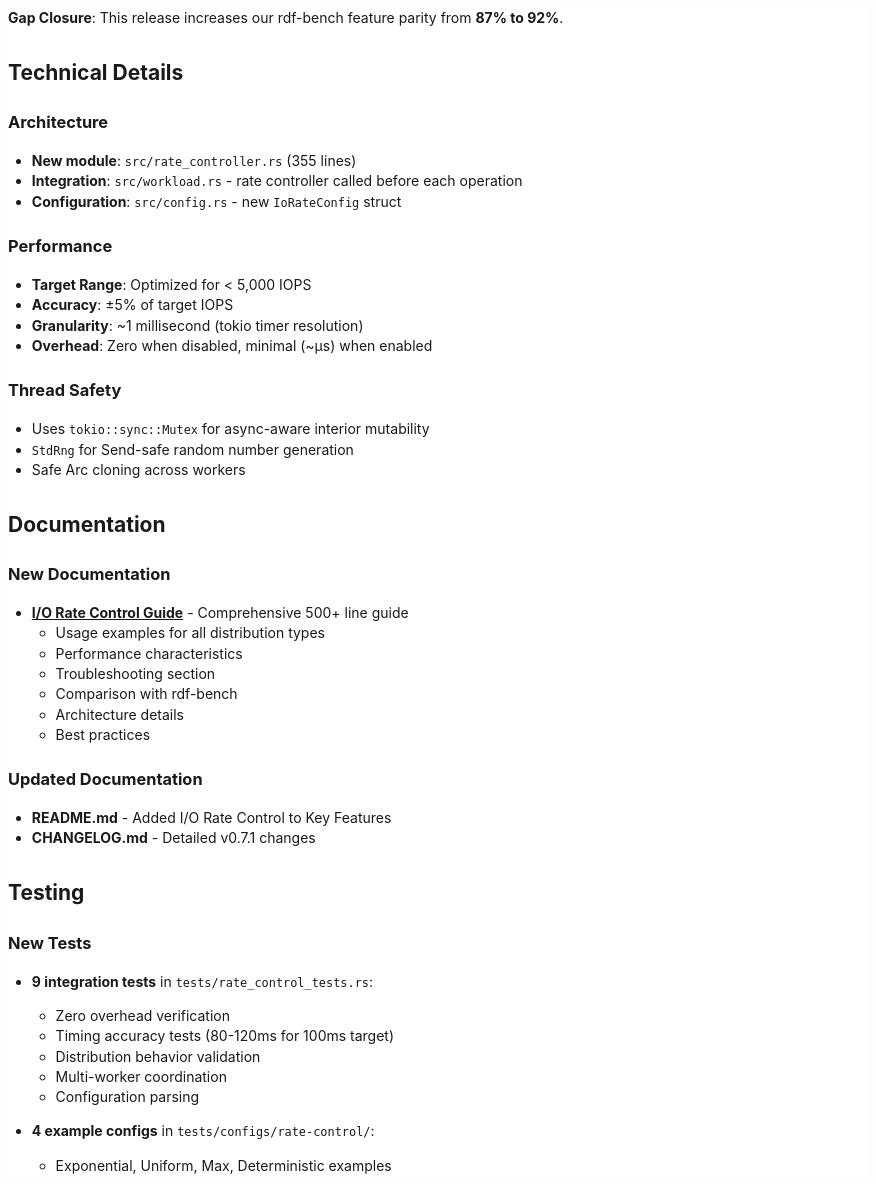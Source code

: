 **Gap Closure**: This release increases our rdf-bench feature parity from **87% to 92%**.

## Technical Details

### Architecture

- **New module**: `src/rate_controller.rs` (355 lines)
- **Integration**: `src/workload.rs` - rate controller called before each operation
- **Configuration**: `src/config.rs` - new `IoRateConfig` struct

### Performance

- **Target Range**: Optimized for < 5,000 IOPS
- **Accuracy**: ±5% of target IOPS
- **Granularity**: ~1 millisecond (tokio timer resolution)
- **Overhead**: Zero when disabled, minimal (~μs) when enabled

### Thread Safety

- Uses `tokio::sync::Mutex` for async-aware interior mutability
- `StdRng` for Send-safe random number generation
- Safe Arc cloning across workers

## Documentation

### New Documentation
- **[I/O Rate Control Guide](IO_RATE_CONTROL_GUIDE.md)** - Comprehensive 500+ line guide
  - Usage examples for all distribution types
  - Performance characteristics
  - Troubleshooting section
  - Comparison with rdf-bench
  - Architecture details
  - Best practices

### Updated Documentation
- **README.md** - Added I/O Rate Control to Key Features
- **CHANGELOG.md** - Detailed v0.7.1 changes

## Testing

### New Tests
- **9 integration tests** in `tests/rate_control_tests.rs`:
  - Zero overhead verification
  - Timing accuracy tests (80-120ms for 100ms target)
  - Distribution behavior validation
  - Multi-worker coordination
  - Configuration parsing

- **4 example configs** in `tests/configs/rate-control/`:
  - Exponential, Uniform, Max, Deterministic examples
